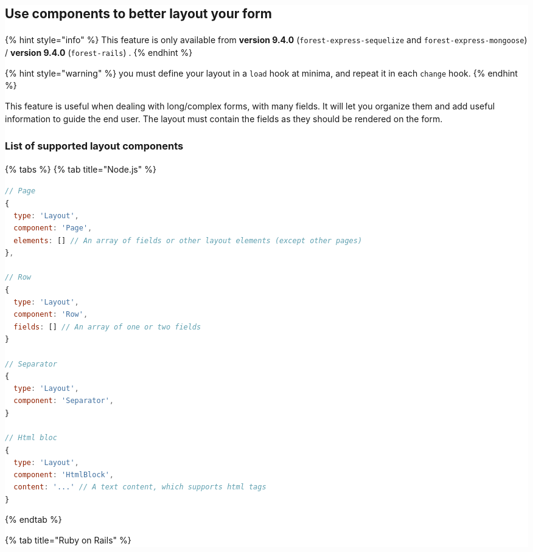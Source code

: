 
## Use components to better layout your form

{% hint style="info" %}
This feature is only available from **version 9.4.0** (`forest-express-sequelize` and `forest-express-mongoose`) / **version 9.4.0** (`forest-rails`) .
{% endhint %}

{% hint style="warning" %}
you must define your layout in a `load` hook at minima, and repeat it in each `change` hook.
{% endhint %}

This feature is useful when dealing with long/complex forms, with many fields. It will let you organize them and add useful information to guide the end user.
The layout must contain the fields as they should be rendered on the form.

### List of supported layout components

{% tabs %}
{% tab title="Node.js" %}

```javascript
// Page
{
  type: 'Layout',
  component: 'Page',
  elements: [] // An array of fields or other layout elements (except other pages)
},

// Row
{
  type: 'Layout',
  component: 'Row',
  fields: [] // An array of one or two fields
}

// Separator
{
  type: 'Layout',
  component: 'Separator',
}

// Html bloc
{
  type: 'Layout',
  component: 'HtmlBlock',
  content: '...' // A text content, which supports html tags
}

```

{% endtab %}

{% tab title="Ruby on Rails" %}
